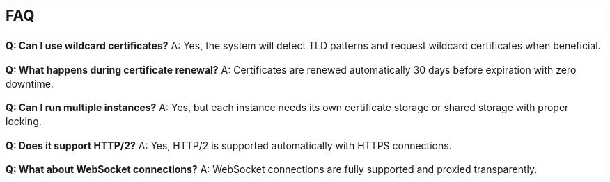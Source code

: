 ## FAQ

**Q: Can I use wildcard certificates?**
A: Yes, the system will detect TLD patterns and request wildcard certificates when beneficial.

**Q: What happens during certificate renewal?**
A: Certificates are renewed automatically 30 days before expiration with zero downtime.

**Q: Can I run multiple instances?**
A: Yes, but each instance needs its own certificate storage or shared storage with proper locking.

**Q: Does it support HTTP/2?**
A: Yes, HTTP/2 is supported automatically with HTTPS connections.

**Q: What about WebSocket connections?**
A: WebSocket connections are fully supported and proxied transparently.
